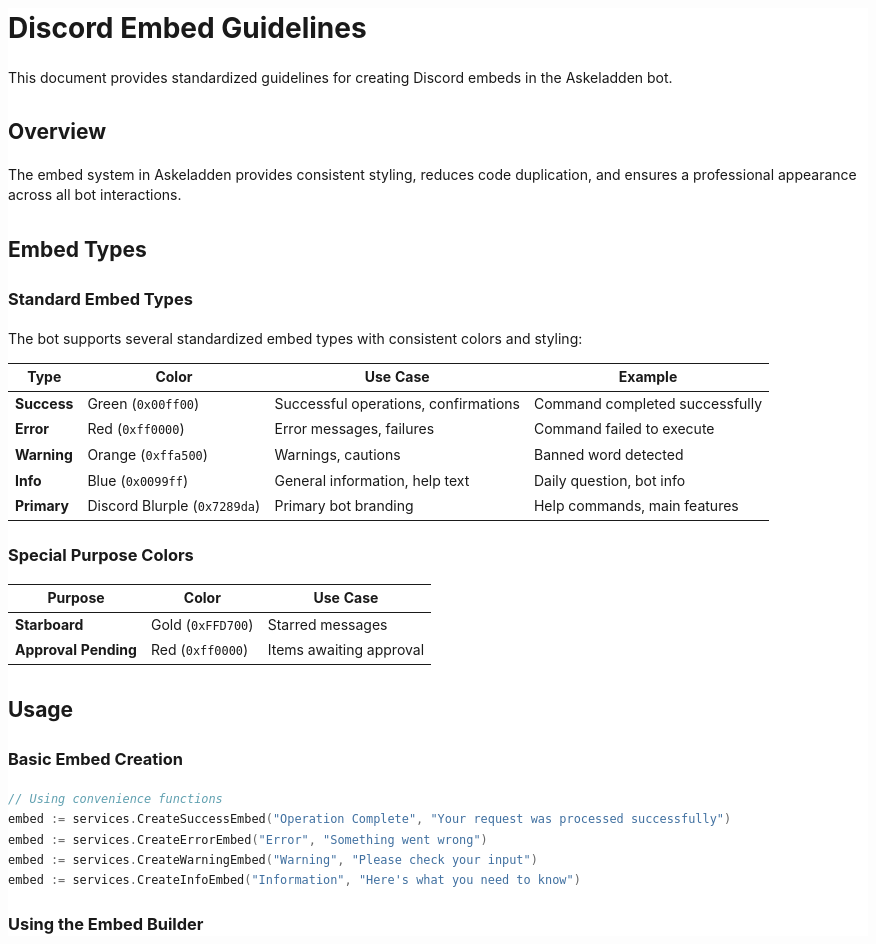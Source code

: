 # Discord Embed Guidelines

This document provides standardized guidelines for creating Discord embeds in the Askeladden bot.

## Overview

The embed system in Askeladden provides consistent styling, reduces code duplication, and ensures a professional appearance across all bot interactions.

## Embed Types

### Standard Embed Types

The bot supports several standardized embed types with consistent colors and styling:

| Type | Color | Use Case | Example |
|------|--------|----------|---------|
| **Success** | Green (`0x00ff00`) | Successful operations, confirmations | Command completed successfully |
| **Error** | Red (`0xff0000`) | Error messages, failures | Command failed to execute |
| **Warning** | Orange (`0xffa500`) | Warnings, cautions | Banned word detected |
| **Info** | Blue (`0x0099ff`) | General information, help text | Daily question, bot info |
| **Primary** | Discord Blurple (`0x7289da`) | Primary bot branding | Help commands, main features |

### Special Purpose Colors

| Purpose | Color | Use Case |
|---------|--------|----------|
| **Starboard** | Gold (`0xFFD700`) | Starred messages |
| **Approval Pending** | Red (`0xff0000`) | Items awaiting approval |

## Usage

### Basic Embed Creation

```go
// Using convenience functions
embed := services.CreateSuccessEmbed("Operation Complete", "Your request was processed successfully")
embed := services.CreateErrorEmbed("Error", "Something went wrong")
embed := services.CreateWarningEmbed("Warning", "Please check your input")
embed := services.CreateInfoEmbed("Information", "Here's what you need to know")
```

### Using the Embed Builder
